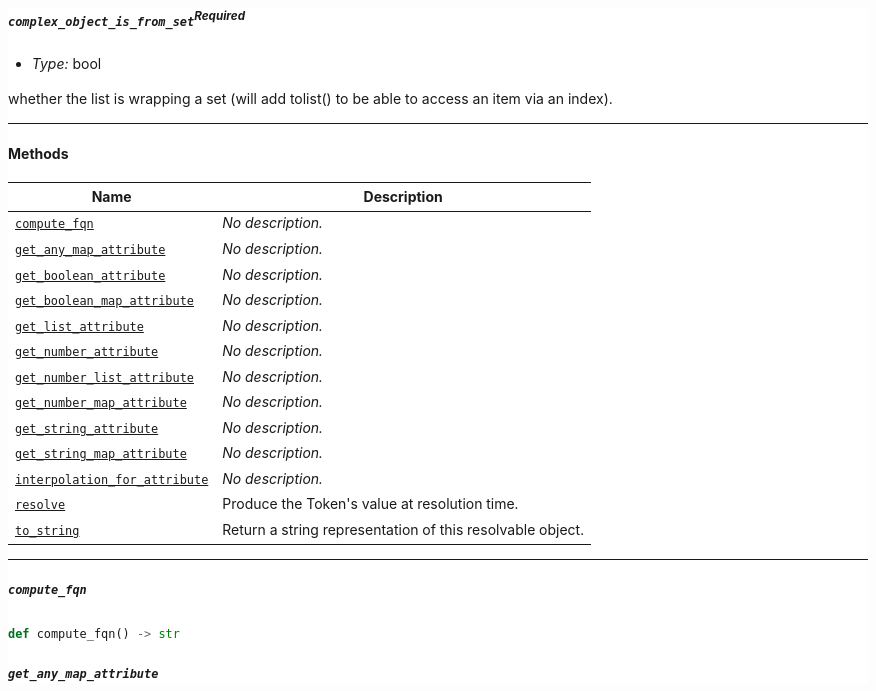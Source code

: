 
##### `complex_object_is_from_set`<sup>Required</sup> <a name="complex_object_is_from_set" id="rhizo-co-terraform-provider-oci.dataOciOpsiOpsiConfiguration.DataOciOpsiOpsiConfigurationConfigItemsMetadataOutputReference.Initializer.parameter.complexObjectIsFromSet"></a>

- *Type:* bool

whether the list is wrapping a set (will add tolist() to be able to access an item via an index).

---

#### Methods <a name="Methods" id="Methods"></a>

| **Name** | **Description** |
| --- | --- |
| <code><a href="#rhizo-co-terraform-provider-oci.dataOciOpsiOpsiConfiguration.DataOciOpsiOpsiConfigurationConfigItemsMetadataOutputReference.computeFqn">compute_fqn</a></code> | *No description.* |
| <code><a href="#rhizo-co-terraform-provider-oci.dataOciOpsiOpsiConfiguration.DataOciOpsiOpsiConfigurationConfigItemsMetadataOutputReference.getAnyMapAttribute">get_any_map_attribute</a></code> | *No description.* |
| <code><a href="#rhizo-co-terraform-provider-oci.dataOciOpsiOpsiConfiguration.DataOciOpsiOpsiConfigurationConfigItemsMetadataOutputReference.getBooleanAttribute">get_boolean_attribute</a></code> | *No description.* |
| <code><a href="#rhizo-co-terraform-provider-oci.dataOciOpsiOpsiConfiguration.DataOciOpsiOpsiConfigurationConfigItemsMetadataOutputReference.getBooleanMapAttribute">get_boolean_map_attribute</a></code> | *No description.* |
| <code><a href="#rhizo-co-terraform-provider-oci.dataOciOpsiOpsiConfiguration.DataOciOpsiOpsiConfigurationConfigItemsMetadataOutputReference.getListAttribute">get_list_attribute</a></code> | *No description.* |
| <code><a href="#rhizo-co-terraform-provider-oci.dataOciOpsiOpsiConfiguration.DataOciOpsiOpsiConfigurationConfigItemsMetadataOutputReference.getNumberAttribute">get_number_attribute</a></code> | *No description.* |
| <code><a href="#rhizo-co-terraform-provider-oci.dataOciOpsiOpsiConfiguration.DataOciOpsiOpsiConfigurationConfigItemsMetadataOutputReference.getNumberListAttribute">get_number_list_attribute</a></code> | *No description.* |
| <code><a href="#rhizo-co-terraform-provider-oci.dataOciOpsiOpsiConfiguration.DataOciOpsiOpsiConfigurationConfigItemsMetadataOutputReference.getNumberMapAttribute">get_number_map_attribute</a></code> | *No description.* |
| <code><a href="#rhizo-co-terraform-provider-oci.dataOciOpsiOpsiConfiguration.DataOciOpsiOpsiConfigurationConfigItemsMetadataOutputReference.getStringAttribute">get_string_attribute</a></code> | *No description.* |
| <code><a href="#rhizo-co-terraform-provider-oci.dataOciOpsiOpsiConfiguration.DataOciOpsiOpsiConfigurationConfigItemsMetadataOutputReference.getStringMapAttribute">get_string_map_attribute</a></code> | *No description.* |
| <code><a href="#rhizo-co-terraform-provider-oci.dataOciOpsiOpsiConfiguration.DataOciOpsiOpsiConfigurationConfigItemsMetadataOutputReference.interpolationForAttribute">interpolation_for_attribute</a></code> | *No description.* |
| <code><a href="#rhizo-co-terraform-provider-oci.dataOciOpsiOpsiConfiguration.DataOciOpsiOpsiConfigurationConfigItemsMetadataOutputReference.resolve">resolve</a></code> | Produce the Token's value at resolution time. |
| <code><a href="#rhizo-co-terraform-provider-oci.dataOciOpsiOpsiConfiguration.DataOciOpsiOpsiConfigurationConfigItemsMetadataOutputReference.toString">to_string</a></code> | Return a string representation of this resolvable object. |

---

##### `compute_fqn` <a name="compute_fqn" id="rhizo-co-terraform-provider-oci.dataOciOpsiOpsiConfiguration.DataOciOpsiOpsiConfigurationConfigItemsMetadataOutputReference.computeFqn"></a>

```python
def compute_fqn() -> str
```

##### `get_any_map_attribute` <a name="get_any_map_attribute" id="rhizo-co-terraform-provider-oci.dataOciOpsiOpsiConfiguration.DataOciOpsiOpsiConfigurationConfigItemsMetadataOutputReference.getAnyMapAttribute"></a>
